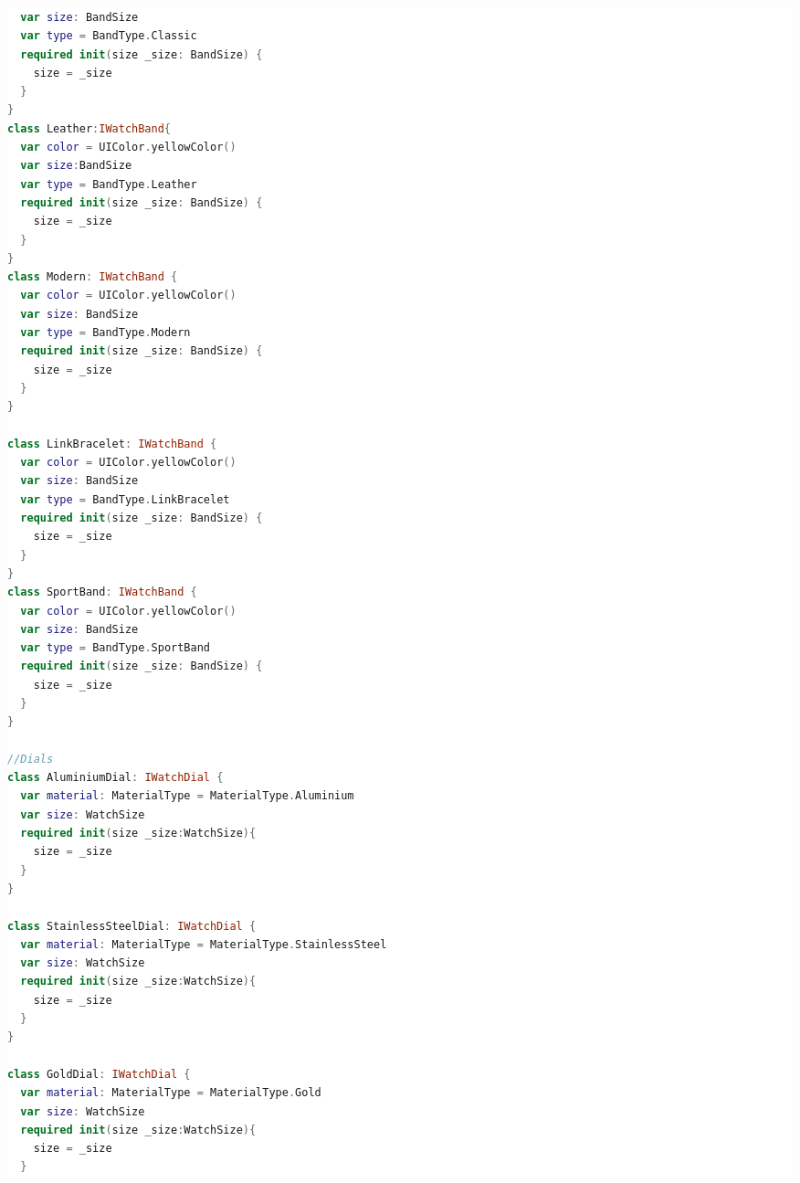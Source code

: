 ```swift
  var size: BandSize
  var type = BandType.Classic
  required init(size _size: BandSize) {
    size = _size
  }
}
class Leather:IWatchBand{
  var color = UIColor.yellowColor()
  var size:BandSize
  var type = BandType.Leather
  required init(size _size: BandSize) {
    size = _size
  }
}
class Modern: IWatchBand {
  var color = UIColor.yellowColor()
  var size: BandSize
  var type = BandType.Modern
  required init(size _size: BandSize) {
    size = _size
  }
}

class LinkBracelet: IWatchBand {
  var color = UIColor.yellowColor()
  var size: BandSize
  var type = BandType.LinkBracelet
  required init(size _size: BandSize) {
    size = _size
  }
}
class SportBand: IWatchBand {
  var color = UIColor.yellowColor()
  var size: BandSize
  var type = BandType.SportBand
  required init(size _size: BandSize) {
    size = _size
  }
}

//Dials
class AluminiumDial: IWatchDial {
  var material: MaterialType = MaterialType.Aluminium
  var size: WatchSize
  required init(size _size:WatchSize){
    size = _size
  }
}

class StainlessSteelDial: IWatchDial {
  var material: MaterialType = MaterialType.StainlessSteel
  var size: WatchSize
  required init(size _size:WatchSize){
    size = _size
  }
}

class GoldDial: IWatchDial {
  var material: MaterialType = MaterialType.Gold
  var size: WatchSize
  required init(size _size:WatchSize){
    size = _size
  }
```